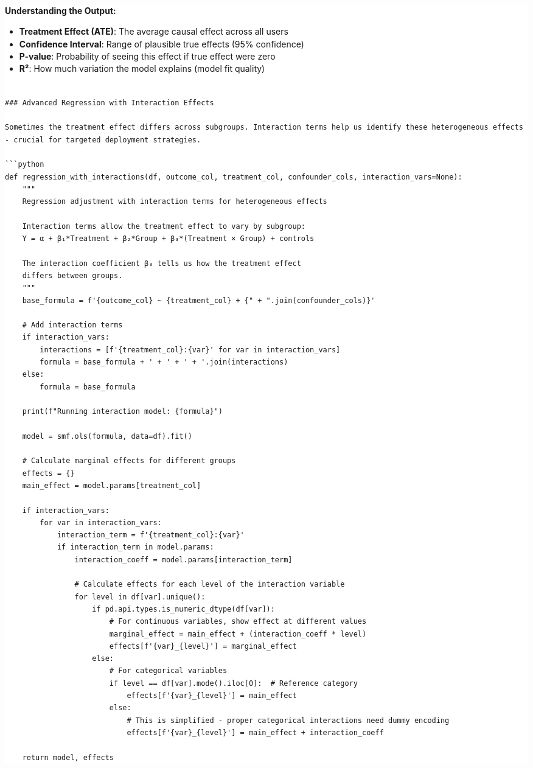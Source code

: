 **Understanding the Output:**
- **Treatment Effect (ATE)**: The average causal effect across all users
- **Confidence Interval**: Range of plausible true effects (95% confidence)
- **P-value**: Probability of seeing this effect if true effect were zero
- **R²**: How much variation the model explains (model fit quality)
```

### Advanced Regression with Interaction Effects

Sometimes the treatment effect differs across subgroups. Interaction terms help us identify these heterogeneous effects - crucial for targeted deployment strategies.

```python
def regression_with_interactions(df, outcome_col, treatment_col, confounder_cols, interaction_vars=None):
    """
    Regression adjustment with interaction terms for heterogeneous effects
    
    Interaction terms allow the treatment effect to vary by subgroup:
    Y = α + β₁*Treatment + β₂*Group + β₃*(Treatment × Group) + controls
    
    The interaction coefficient β₃ tells us how the treatment effect
    differs between groups.
    """
    base_formula = f'{outcome_col} ~ {treatment_col} + {" + ".join(confounder_cols)}'
    
    # Add interaction terms
    if interaction_vars:
        interactions = [f'{treatment_col}:{var}' for var in interaction_vars]
        formula = base_formula + ' + ' + ' + '.join(interactions)
    else:
        formula = base_formula
    
    print(f"Running interaction model: {formula}")
    
    model = smf.ols(formula, data=df).fit()
    
    # Calculate marginal effects for different groups
    effects = {}
    main_effect = model.params[treatment_col]
    
    if interaction_vars:
        for var in interaction_vars:
            interaction_term = f'{treatment_col}:{var}'
            if interaction_term in model.params:
                interaction_coeff = model.params[interaction_term]
                
                # Calculate effects for each level of the interaction variable
                for level in df[var].unique():
                    if pd.api.types.is_numeric_dtype(df[var]):
                        # For continuous variables, show effect at different values
                        marginal_effect = main_effect + (interaction_coeff * level)
                        effects[f'{var}_{level}'] = marginal_effect
                    else:
                        # For categorical variables
                        if level == df[var].mode().iloc[0]:  # Reference category
                            effects[f'{var}_{level}'] = main_effect
                        else:
                            # This is simplified - proper categorical interactions need dummy encoding
                            effects[f'{var}_{level}'] = main_effect + interaction_coeff
    
    return model, effects

```